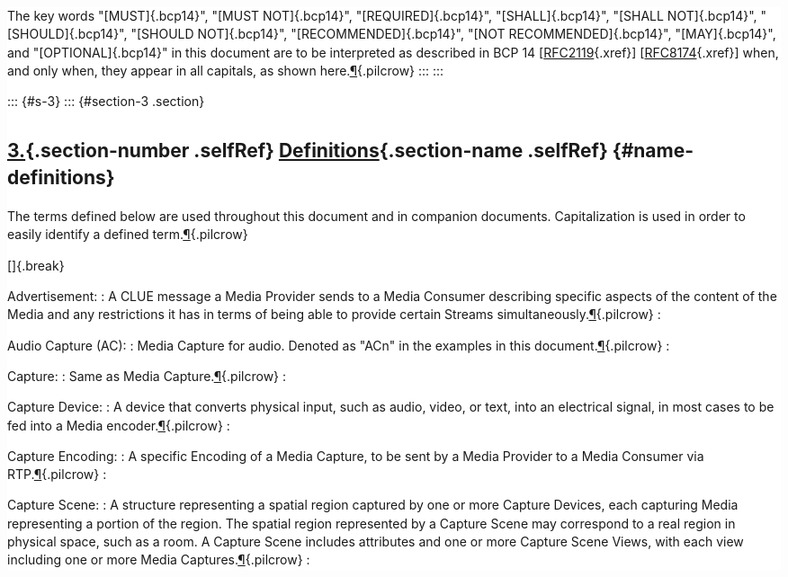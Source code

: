 The key words \"[MUST]{.bcp14}\", \"[MUST NOT]{.bcp14}\",
\"[REQUIRED]{.bcp14}\", \"[SHALL]{.bcp14}\", \"[SHALL NOT]{.bcp14}\",
\"[SHOULD]{.bcp14}\", \"[SHOULD NOT]{.bcp14}\",
\"[RECOMMENDED]{.bcp14}\", \"[NOT RECOMMENDED]{.bcp14}\",
\"[MAY]{.bcp14}\", and \"[OPTIONAL]{.bcp14}\" in this document are to be
interpreted as described in BCP 14 \[[RFC2119](#RFC2119){.xref}\]
\[[RFC8174](#RFC8174){.xref}\] when, and only when, they appear in all
capitals, as shown here.[¶](#section-2-1){.pilcrow}
:::
:::

::: {#s-3}
::: {#section-3 .section}
## [3.](#section-3){.section-number .selfRef} [Definitions](#name-definitions){.section-name .selfRef} {#name-definitions}

The terms defined below are used throughout this document and in
companion documents. Capitalization is used in order to easily identify
a defined term.[¶](#section-3-1){.pilcrow}

[]{.break}

Advertisement:
:   A CLUE message a Media Provider sends to a Media Consumer describing
    specific aspects of the content of the Media and any restrictions it
    has in terms of being able to provide certain Streams
    simultaneously.[¶](#section-3-2.2){.pilcrow}
:   

Audio Capture (AC):
:   Media Capture for audio. Denoted as \"ACn\" in the examples in this
    document.[¶](#section-3-2.4){.pilcrow}
:   

Capture:
:   Same as Media Capture.[¶](#section-3-2.6){.pilcrow}
:   

Capture Device:
:   A device that converts physical input, such as audio, video, or
    text, into an electrical signal, in most cases to be fed into a
    Media encoder.[¶](#section-3-2.8){.pilcrow}
:   

Capture Encoding:
:   A specific Encoding of a Media Capture, to be sent by a Media
    Provider to a Media Consumer via RTP.[¶](#section-3-2.10){.pilcrow}
:   

Capture Scene:
:   A structure representing a spatial region captured by one or more
    Capture Devices, each capturing Media representing a portion of the
    region. The spatial region represented by a Capture Scene may
    correspond to a real region in physical space, such as a room. A
    Capture Scene includes attributes and one or more Capture Scene
    Views, with each view including one or more Media
    Captures.[¶](#section-3-2.12){.pilcrow}
:   
